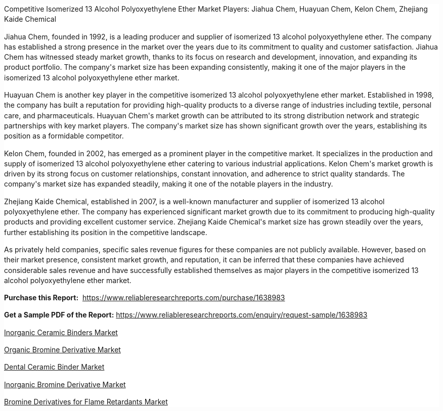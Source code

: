 <p><p>Competitive Isomerized 13 Alcohol Polyoxyethylene Ether Market Players: Jiahua Chem, Huayuan Chem, Kelon Chem, Zhejiang Kaide Chemical</p><p>Jiahua Chem, founded in 1992, is a leading producer and supplier of isomerized 13 alcohol polyoxyethylene ether. The company has established a strong presence in the market over the years due to its commitment to quality and customer satisfaction. Jiahua Chem has witnessed steady market growth, thanks to its focus on research and development, innovation, and expanding its product portfolio. The company's market size has been expanding consistently, making it one of the major players in the isomerized 13 alcohol polyoxyethylene ether market.</p><p>Huayuan Chem is another key player in the competitive isomerized 13 alcohol polyoxyethylene ether market. Established in 1998, the company has built a reputation for providing high-quality products to a diverse range of industries including textile, personal care, and pharmaceuticals. Huayuan Chem's market growth can be attributed to its strong distribution network and strategic partnerships with key market players. The company's market size has shown significant growth over the years, establishing its position as a formidable competitor.</p><p>Kelon Chem, founded in 2002, has emerged as a prominent player in the competitive market. It specializes in the production and supply of isomerized 13 alcohol polyoxyethylene ether catering to various industrial applications. Kelon Chem's market growth is driven by its strong focus on customer relationships, constant innovation, and adherence to strict quality standards. The company's market size has expanded steadily, making it one of the notable players in the industry.</p><p>Zhejiang Kaide Chemical, established in 2007, is a well-known manufacturer and supplier of isomerized 13 alcohol polyoxyethylene ether. The company has experienced significant market growth due to its commitment to producing high-quality products and providing excellent customer service. Zhejiang Kaide Chemical's market size has grown steadily over the years, further establishing its position in the competitive landscape.</p><p>As privately held companies, specific sales revenue figures for these companies are not publicly available. However, based on their market presence, consistent market growth, and reputation, it can be inferred that these companies have achieved considerable sales revenue and have successfully established themselves as major players in the competitive isomerized 13 alcohol polyoxyethylene ether market.</p></p>
<p><strong>Purchase this Report:</strong>&nbsp;&nbsp;<a href="https://www.reliableresearchreports.com/purchase/1638983">https://www.reliableresearchreports.com/purchase/1638983</a></p>
<p></p>
<p><strong>Get a Sample PDF of the Report:</strong>&nbsp;<a href="https://www.reliableresearchreports.com/enquiry/request-sample/1638983">https://www.reliableresearchreports.com/enquiry/request-sample/1638983</a></p>
<p><p><a href="https://github.com/zebdakicsin/Market-Research-Report-List-1/blob/main/inorganic-ceramic-binders-market.md">Inorganic Ceramic Binders Market</a></p><p><a href="https://github.com/provorikovar/Market-Research-Report-List-1/blob/main/organic-bromine-derivative-market.md">Organic Bromine Derivative Market</a></p><p><a href="https://github.com/Krish2023na/Market-Research-Report-List-1/blob/main/dental-ceramic-binder-market.md">Dental Ceramic Binder Market</a></p><p><a href="https://github.com/kipkeeva/Market-Research-Report-List-1/blob/main/inorganic-bromine-derivative-market.md">Inorganic Bromine Derivative Market</a></p><p><a href="https://github.com/kuntayevaz/Market-Research-Report-List-1/blob/main/bromine-derivatives-for-flame-retardants-market.md">Bromine Derivatives for Flame Retardants Market</a></p></p>